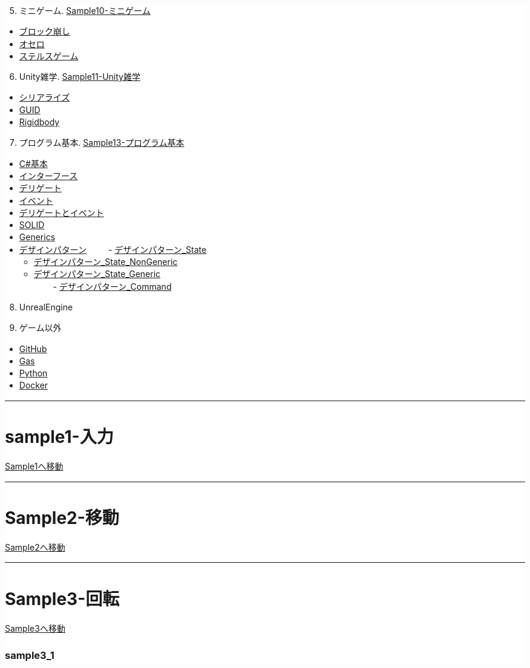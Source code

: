 


5. ミニゲーム. [Sample10-ミニゲーム](Sample10/sample10.md)
  + [ブロック崩し](#sample10_1)
  + [オセロ](#sample10_2)
  + [ステルスゲーム](#sample10_3)

6. Unity雑学. [Sample11-Unity雑学](Sample11/sample11.md)
  + [シリアライズ](#sample11_1)
  + [GUID](#sample11_2)
  + [Rigidbody](#sample11_3)


7. プログラム基本. [Sample13-プログラム基本](Sample13/sample13.md)
  + [C#基本](#sample13_1)
  + [インターフース](#sample13_2)
  + [デリゲート](#sample13_3)
  + [イベント](#sample13_4)
  + [デリゲートとイベント](#sample13_5)
  + [SOLID](#sample13_6)
  + [Generics](#sample13_7)
  + [デザインパターン](#sample13_8)
  　　 - [デザインパターン_State](#sample13_8_1)
       * [デザインパターン_State_NonGeneric](#sample13_8_1_2)
       * [デザインパターン_State_Generic](#sample13_8_1_1)  　　  
  　　 - [デザインパターン_Command](#sample13_8_2)


8. UnrealEngine


9. ゲーム以外
  + [GitHub](#sample_github)
  + [Gas](#sample_gas)
  + [Python](#sample_python)
  + [Docker](#sample_docker)



***
# sample1-入力

[Sample1へ移動](Sample1/sample1.md)  


***
# Sample2-移動
[Sample2へ移動](Sample2/sample2.md)



***
# Sample3-回転
[Sample3へ移動](Sample3/sample3.md)
### sample3_1
